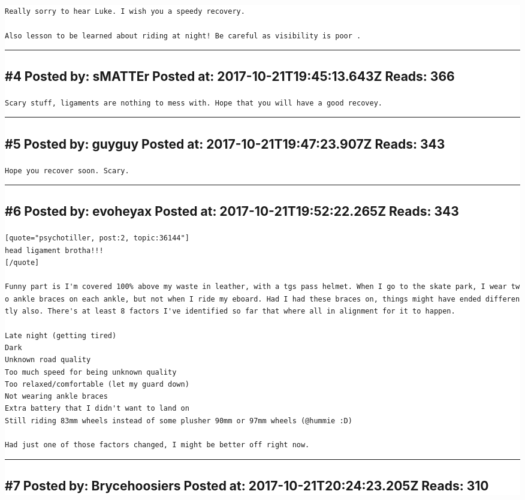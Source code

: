 ```
Really sorry to hear Luke. I wish you a speedy recovery. 

Also lesson to be learned about riding at night! Be careful as visibility is poor .
```

---
## \#4 Posted by: sMATTEr Posted at: 2017-10-21T19:45:13.643Z Reads: 366

```
Scary stuff, ligaments are nothing to mess with. Hope that you will have a good recovey.
```

---
## \#5 Posted by: guyguy Posted at: 2017-10-21T19:47:23.907Z Reads: 343

```
Hope you recover soon. Scary.
```

---
## \#6 Posted by: evoheyax Posted at: 2017-10-21T19:52:22.265Z Reads: 343

```
[quote="psychotiller, post:2, topic:36144"]
head ligament brotha!!!
[/quote]

Funny part is I'm covered 100% above my waste in leather, with a tgs pass helmet. When I go to the skate park, I wear two ankle braces on each ankle, but not when I ride my eboard. Had I had these braces on, things might have ended differently also. There's at least 8 factors I've identified so far that where all in alignment for it to happen.

Late night (getting tired)
Dark
Unknown road quality
Too much speed for being unknown quality
Too relaxed/comfortable (let my guard down)
Not wearing ankle braces
Extra battery that I didn't want to land on
Still riding 83mm wheels instead of some plusher 90mm or 97mm wheels (@hummie :D)

Had just one of those factors changed, I might be better off right now.
```

---
## \#7 Posted by: Brycehoosiers Posted at: 2017-10-21T20:24:23.205Z Reads: 310
